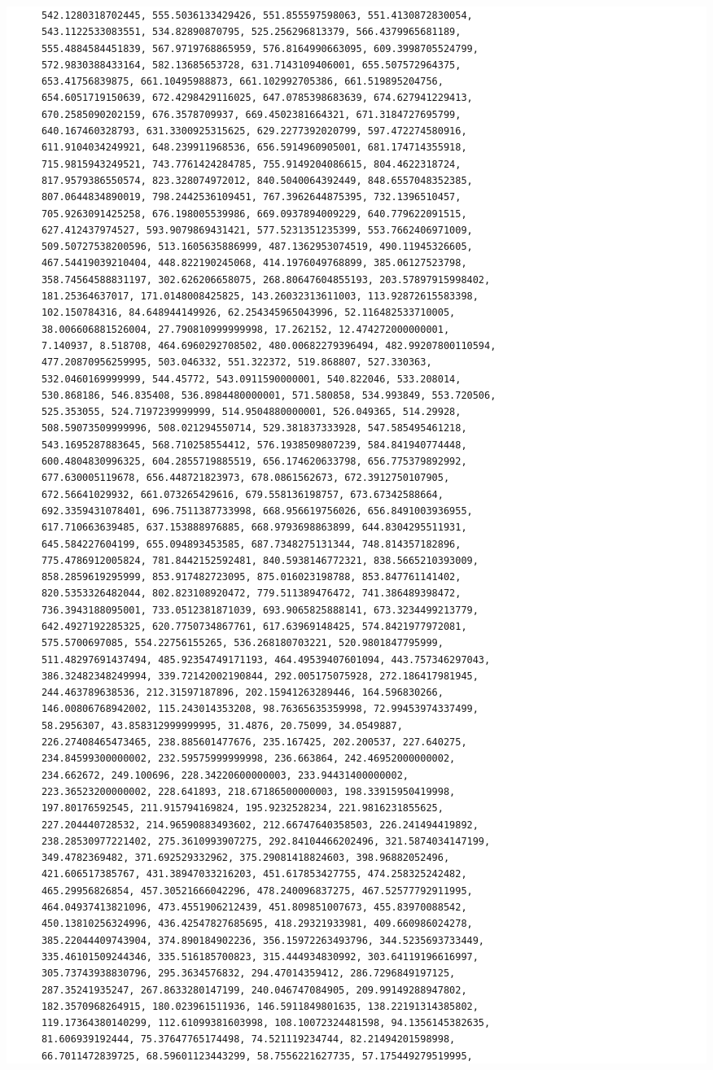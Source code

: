           542.1280318702445, 555.5036133429426, 551.855597598063, 551.4130872830054,
          543.1122533083551, 534.82890870795, 525.256296813379, 566.4379965681189,
          555.4884584451839, 567.9719768865959, 576.8164990663095, 609.3998705524799,
          572.9830388433164, 582.13685653728, 631.7143109406001, 655.507572964375,
          653.41756839875, 661.10495988873, 661.102992705386, 661.519895204756,
          654.6051719150639, 672.4298429116025, 647.0785398683639, 674.627941229413,
          670.2585090202159, 676.3578709937, 669.4502381664321, 671.3184727695799,
          640.167460328793, 631.3300925315625, 629.2277392020799, 597.472274580916,
          611.9104034249921, 648.239911968536, 656.5914960905001, 681.174714355918,
          715.9815943249521, 743.7761424284785, 755.9149204086615, 804.4622318724,
          817.9579386550574, 823.328074972012, 840.5040064392449, 848.6557048352385,
          807.0644834890019, 798.2442536109451, 767.3962644875395, 732.1396510457,
          705.9263091425258, 676.198005539986, 669.0937894009229, 640.779622091515,
          627.412437974527, 593.9079869431421, 577.5231351235399, 553.7662406971009,
          509.50727538200596, 513.1605635886999, 487.1362953074519, 490.11945326605,
          467.54419039210404, 448.822190245068, 414.1976049768899, 385.06127523798,
          358.74564588831197, 302.626206658075, 268.80647604855193, 203.57897915998402,
          181.25364637017, 171.0148008425825, 143.26032313611003, 113.92872615583398,
          102.150784316, 84.648944149926, 62.254345965043996, 52.116482533710005,
          38.006606881526004, 27.790810999999998, 17.262152, 12.474272000000001,
          7.140937, 8.518708, 464.6960292708502, 480.00682279396494, 482.99207800110594,
          477.20870956259995, 503.046332, 551.322372, 519.868807, 527.330363,
          532.0460169999999, 544.45772, 543.0911590000001, 540.822046, 533.208014,
          530.868186, 546.835408, 536.8984480000001, 571.580858, 534.993849, 553.720506,
          525.353055, 524.7197239999999, 514.9504880000001, 526.049365, 514.29928,
          508.59073509999996, 508.021294550714, 529.381837333928, 547.585495461218,
          543.1695287883645, 568.710258554412, 576.1938509807239, 584.841940774448,
          600.4804830996325, 604.2855719885519, 656.174620633798, 656.775379892992,
          677.630005119678, 656.448721823973, 678.0861562673, 672.3912750107905,
          672.56641029932, 661.073265429616, 679.558136198757, 673.67342588664,
          692.3359431078401, 696.7511387733998, 668.956619756026, 656.8491003936955,
          617.710663639485, 637.153888976885, 668.9793698863899, 644.8304295511931,
          645.584227604199, 655.094893453585, 687.7348275131344, 748.814357182896,
          775.4786912005824, 781.8442152592481, 840.5938146772321, 838.5665210393009,
          858.2859619295999, 853.917482723095, 875.016023198788, 853.847761141402,
          820.5353326482044, 802.823108920472, 779.511389476472, 741.386489398472,
          736.3943188095001, 733.0512381871039, 693.9065825888141, 673.3234499213779,
          642.4927192285325, 620.7750734867761, 617.63969148425, 574.8421977972081,
          575.5700697085, 554.22756155265, 536.268180703221, 520.9801847795999,
          511.48297691437494, 485.92354749171193, 464.49539407601094, 443.757346297043,
          386.32482348249994, 339.72142002190844, 292.005175075928, 272.186417981945,
          244.463789638536, 212.31597187896, 202.15941263289446, 164.596830266,
          146.00806768942002, 115.243014353208, 98.76365635359998, 72.99453974337499,
          58.2956307, 43.858312999999995, 31.4876, 20.75099, 34.0549887,
          226.27408465473465, 238.885601477676, 235.167425, 202.200537, 227.640275,
          234.84599300000002, 232.59575999999998, 236.663864, 242.46952000000002,
          234.662672, 249.100696, 228.34220600000003, 233.94431400000002,
          223.36523200000002, 228.641893, 218.67186500000003, 198.33915950419998,
          197.80176592545, 211.915794169824, 195.9232528234, 221.9816231855625,
          227.204440728532, 214.96590883493602, 212.66747640358503, 226.241494419892,
          238.28530977221402, 275.3610993907275, 292.84104466202496, 321.5874034147199,
          349.4782369482, 371.692529332962, 375.29081418824603, 398.96882052496,
          421.606517385767, 431.38947033216203, 451.617853427755, 474.258325242482,
          465.29956826854, 457.30521666042296, 478.240096837275, 467.52577792911995,
          464.04937413821096, 473.4551906212439, 451.809851007673, 455.83970088542,
          450.13810256324996, 436.42547827685695, 418.29321933981, 409.660986024278,
          385.22044409743904, 374.890184902236, 356.15972263493796, 344.5235693733449,
          335.46101509244346, 335.516185700823, 315.444934830992, 303.64119196616997,
          305.73743938830796, 295.3634576832, 294.47014359412, 286.7296849197125,
          287.35241935247, 267.8633280147199, 240.046747084905, 209.99149288947802,
          182.3570968264915, 180.023961511936, 146.5911849801635, 138.22191314385802,
          119.17364380140299, 112.61099381603998, 108.10072324481598, 94.1356145382635,
          81.606939192444, 75.37647765174498, 74.521119234744, 82.21494201598998,
          66.7011472839725, 68.59601123443299, 58.7556221627735, 57.175449279519995,